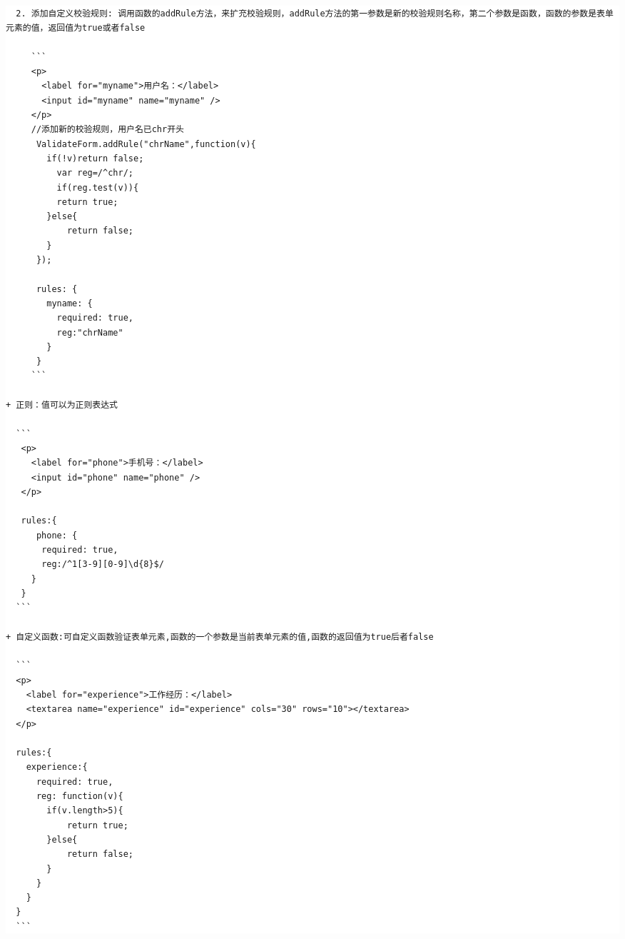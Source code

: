       2. 添加自定义校验规则: 调用函数的addRule方法，来扩充校验规则，addRule方法的第一参数是新的校验规则名称，第二个参数是函数，函数的参数是表单元素的值，返回值为true或者false

         ```
         <p>
           <label for="myname">用户名：</label>
           <input id="myname" name="myname" />
         </p>
         //添加新的校验规则，用户名已chr开头
          ValidateForm.addRule("chrName",function(v){
            if(!v)return false;
              var reg=/^chr/;
              if(reg.test(v)){
              return true;
            }else{
            	return false;
            }
          });
          
          rules: {
            myname: {
              required: true,
              reg:"chrName"
            }
          }
         ```

    + 正则：值可以为正则表达式

      ```
       <p>
         <label for="phone">手机号：</label>
         <input id="phone" name="phone" />
       </p>
       
       rules:{
          phone: {
           required: true,
           reg:/^1[3-9][0-9]\d{8}$/
         }
       }
      ```

    + 自定义函数:可自定义函数验证表单元素,函数的一个参数是当前表单元素的值,函数的返回值为true后者false

      ```
      <p>
        <label for="experience">工作经历：</label>
        <textarea name="experience" id="experience" cols="30" rows="10"></textarea>
      </p>

      rules:{
        experience:{
          required: true,
          reg: function(v){
            if(v.length>5){
            	return true;
            }else{
            	return false;
            }
          }
        }
      }
      ```
